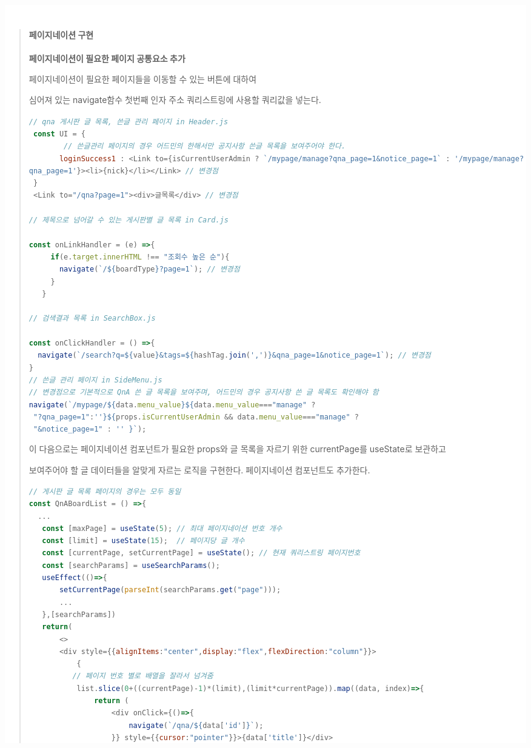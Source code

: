 <br>

> 
> #### 페이지네이션 구현
> 
> **페이지네이션이 필요한 페이지 공통요소 추가**
> 
> 페이지네이션이 필요한 페이지들을 이동할 수 있는 버튼에 대하여
> 
> 심어져 있는 navigate함수 첫번째 인자 주소 쿼리스트링에 사용할 쿼리값을 넣는다.
>
> ```javascript
> // qna 게시판 글 목록, 쓴글 관리 페이지 in Header.js
>  const UI = {
>         // 쓴글관리 페이지의 경우 어드민의 한해서만 공지사항 쓴글 목록을 보여주어야 한다.
>        loginSuccess1 : <Link to={isCurrentUserAdmin ? `/mypage/manage?qna_page=1&notice_page=1` : '/mypage/manage?qna_page=1'}><li>{nick}</li></Link> // 변경점
>  }
>  <Link to="/qna?page=1"><div>글목록</div> // 변경점
>  
> // 제목으로 넘어갈 수 있는 게시판별 글 목록 in Card.js
>
> const onLinkHandler = (e) =>{
>      if(e.target.innerHTML !== "조회수 높은 순"){
>        navigate(`/${boardType}?page=1`); // 변경점
>      }
>    }
>
> // 검색결과 목록 in SearchBox.js
>
> const onClickHandler = () =>{
>   navigate(`/search?q=${value}&tags=${hashTag.join(',')}&qna_page=1&notice_page=1`); // 변경점
> }
> // 쓴글 관리 페이지 in SideMenu.js
> // 변경점으로 기본적으로 QnA 쓴 글 목록을 보여주며, 어드민의 경우 공지사항 쓴 글 목록도 확인해야 함
> navigate(`/mypage/${data.menu_value}${data.menu_value==="manage" ? 
>  "?qna_page=1":''}${props.isCurrentUserAdmin && data.menu_value==="manage" ? 
>  "&notice_page=1" : '' }`);
> ```
> 이 다음으로는 페이지네이션 컴포넌트가 필요한 props와 글 목록을 자르기 위한 currentPage를 useState로 보관하고
>
> 보여주어야 할 글 데이터들을 알맞게 자르는 로직을 구현한다. 페이지네이션 컴포넌트도 추가한다.
> ```javascript
> // 게시판 글 목록 페이지의 경우는 모두 동일
> const QnABoardList = () =>{
>   ...
>    const [maxPage] = useState(5); // 최대 페이지네이션 번호 개수
>    const [limit] = useState(15);  // 페이지당 글 개수
>    const [currentPage, setCurrentPage] = useState(); // 현재 쿼리스트링 페이지번호
>    const [searchParams] = useSearchParams();
>    useEffect(()=>{
>        setCurrentPage(parseInt(searchParams.get("page")));
>        ...
>    },[searchParams])
>    return(
>        <>
>        <div style={{alignItems:"center",display:"flex",flexDirection:"column"}}>
>            {
>           // 페이지 번호 별로 배열을 잘라서 넘겨줌
>            list.slice(0+((currentPage)-1)*(limit),(limit*currentPage)).map((data, index)=>{
>                return (
>                    <div onClick={()=>{
>                        navigate(`/qna/${data['id']}`);
>                    }} style={{cursor:"pointer"}}>{data['title']}</div>